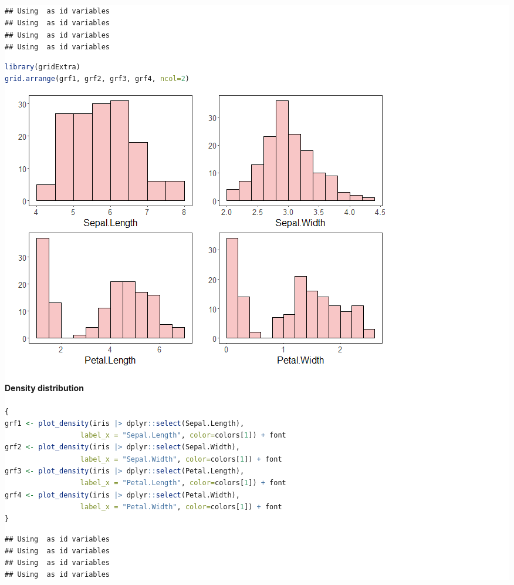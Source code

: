 ```
## Using  as id variables
## Using  as id variables
## Using  as id variables
## Using  as id variables
```

``` r
library(gridExtra) 
grid.arrange(grf1, grf2, grf3, grf4, ncol=2)
```

![plot of chunk unnamed-chunk-7](fig/4-ExploratoryAnalysis/unnamed-chunk-7-1.png)

#### Density distribution


``` r
{
grf1 <- plot_density(iris |> dplyr::select(Sepal.Length), 
                  label_x = "Sepal.Length", color=colors[1]) + font
grf2 <- plot_density(iris |> dplyr::select(Sepal.Width), 
                  label_x = "Sepal.Width", color=colors[1]) + font  
grf3 <- plot_density(iris |> dplyr::select(Petal.Length), 
                  label_x = "Petal.Length", color=colors[1]) + font 
grf4 <- plot_density(iris |> dplyr::select(Petal.Width), 
                  label_x = "Petal.Width", color=colors[1]) + font
}
```

```
## Using  as id variables
## Using  as id variables
## Using  as id variables
## Using  as id variables
```
